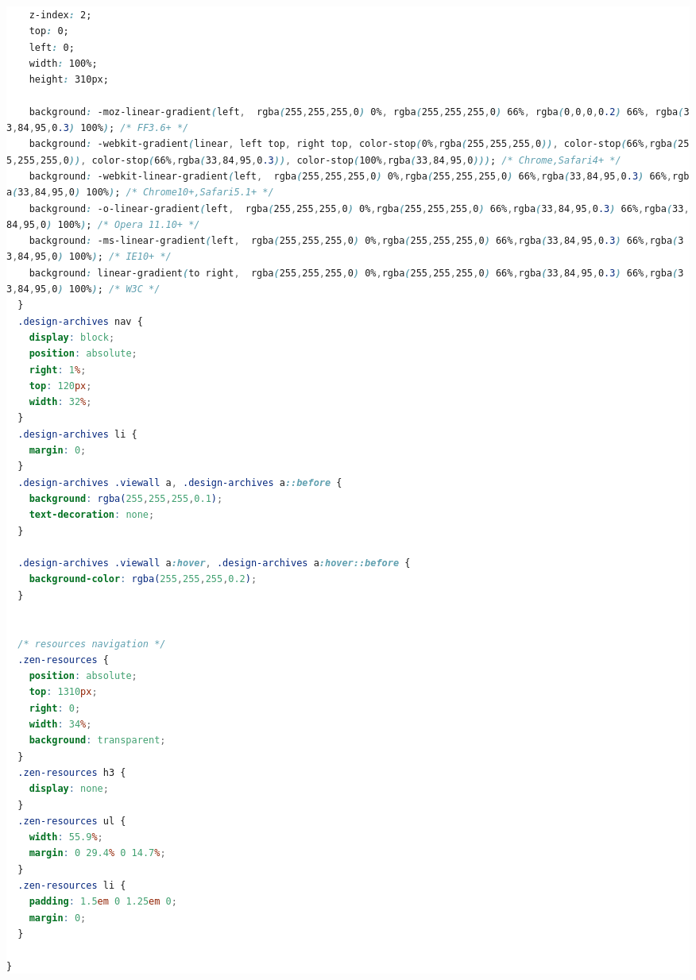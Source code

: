 ```css
    z-index: 2;
    top: 0;
    left: 0;
    width: 100%;
    height: 310px;

    background: -moz-linear-gradient(left,  rgba(255,255,255,0) 0%, rgba(255,255,255,0) 66%, rgba(0,0,0,0.2) 66%, rgba(33,84,95,0.3) 100%); /* FF3.6+ */
    background: -webkit-gradient(linear, left top, right top, color-stop(0%,rgba(255,255,255,0)), color-stop(66%,rgba(255,255,255,0)), color-stop(66%,rgba(33,84,95,0.3)), color-stop(100%,rgba(33,84,95,0))); /* Chrome,Safari4+ */
    background: -webkit-linear-gradient(left,  rgba(255,255,255,0) 0%,rgba(255,255,255,0) 66%,rgba(33,84,95,0.3) 66%,rgba(33,84,95,0) 100%); /* Chrome10+,Safari5.1+ */
    background: -o-linear-gradient(left,  rgba(255,255,255,0) 0%,rgba(255,255,255,0) 66%,rgba(33,84,95,0.3) 66%,rgba(33,84,95,0) 100%); /* Opera 11.10+ */
    background: -ms-linear-gradient(left,  rgba(255,255,255,0) 0%,rgba(255,255,255,0) 66%,rgba(33,84,95,0.3) 66%,rgba(33,84,95,0) 100%); /* IE10+ */
    background: linear-gradient(to right,  rgba(255,255,255,0) 0%,rgba(255,255,255,0) 66%,rgba(33,84,95,0.3) 66%,rgba(33,84,95,0) 100%); /* W3C */
  }
  .design-archives nav {
    display: block;
    position: absolute;
    right: 1%;
    top: 120px;
    width: 32%;
  }
  .design-archives li {
    margin: 0;
  }
  .design-archives .viewall a, .design-archives a::before {
    background: rgba(255,255,255,0.1);
    text-decoration: none;
  }

  .design-archives .viewall a:hover, .design-archives a:hover::before {
    background-color: rgba(255,255,255,0.2);
  }


  /* resources navigation */
  .zen-resources {
    position: absolute;
    top: 1310px;
    right: 0;
    width: 34%;
    background: transparent;
  }
  .zen-resources h3 {
    display: none;
  }
  .zen-resources ul {
    width: 55.9%;
    margin: 0 29.4% 0 14.7%;
  }
  .zen-resources li {
    padding: 1.5em 0 1.25em 0;
    margin: 0;
  }

}


```